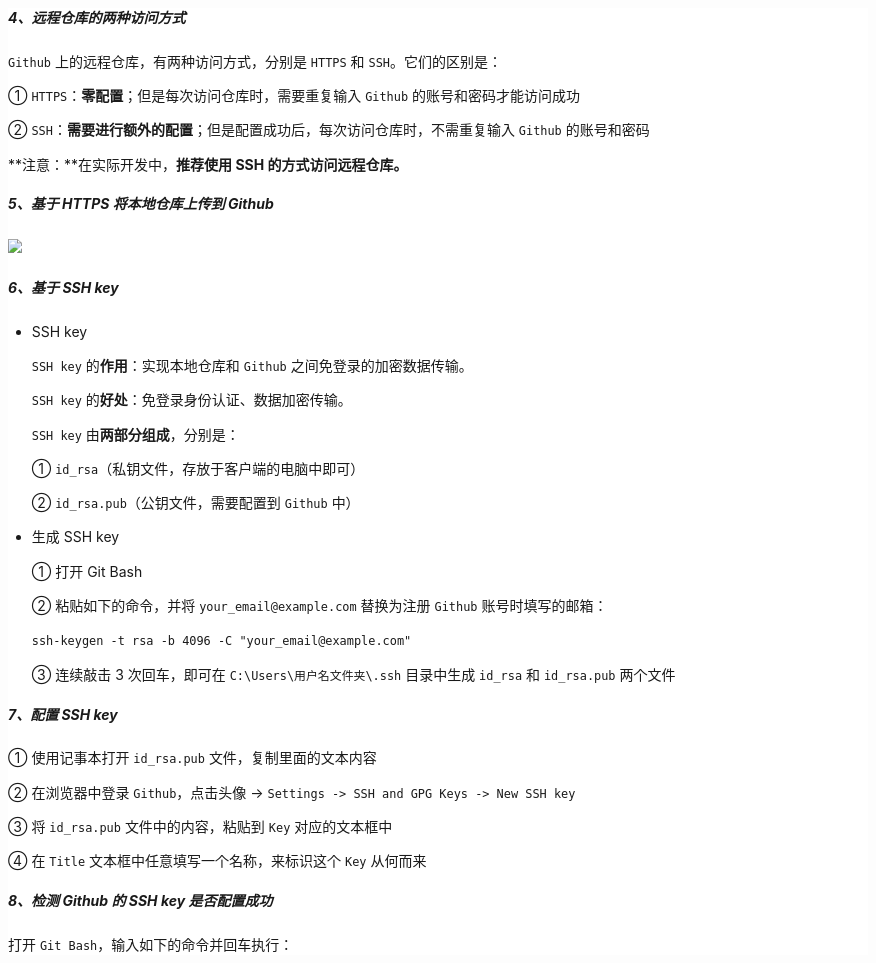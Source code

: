 
##### 4、远程仓库的两种访问方式

`Github` 上的远程仓库，有两种访问方式，分别是 `HTTPS` 和 `SSH`。它们的区别是：

① `HTTPS`：**零配置**；但是每次访问仓库时，需要重复输入 `Github` 的账号和密码才能访问成功

② `SSH`：**需要进行额外的配置**；但是配置成功后，每次访问仓库时，不需重复输入 `Github` 的账号和密码

**注意：**在实际开发中，**推荐使用 SSH 的方式访问远程仓库。**



##### 5、基于 HTTPS 将本地仓库上传到 Github

<img src="https://photo-album-1314189846.cos.ap-shanghai.myqcloud.com/202212291827771.png" style="zoom:90%;" />





##### 6、基于 SSH key

+ SSH key

  `SSH key` 的**作用**：实现本地仓库和 `Github` 之间免登录的加密数据传输。

  `SSH key` 的**好处**：免登录身份认证、数据加密传输。

  `SSH key` 由**两部分组成**，分别是：

  ① `id_rsa`（私钥文件，存放于客户端的电脑中即可）

  ② `id_rsa.pub`（公钥文件，需要配置到 `Github` 中）



+ 生成 SSH key

  ① 打开 Git Bash

  ② 粘贴如下的命令，并将 `your_email@example.com` 替换为注册 `Github` 账号时填写的邮箱：

  ```shell
  ssh-keygen -t rsa -b 4096 -C "your_email@example.com"
  ```

  ③ 连续敲击 3 次回车，即可在 `C:\Users\用户名文件夹\.ssh` 目录中生成 `id_rsa` 和 `id_rsa.pub` 两个文件



##### 7、配置 SSH key

① 使用记事本打开 `id_rsa.pub` 文件，复制里面的文本内容

② 在浏览器中登录 `Github`，点击头像 -> `Settings -> SSH and GPG Keys -> New SSH key`

③ 将 `id_rsa.pub` 文件中的内容，粘贴到 `Key` 对应的文本框中

④ 在 `Title` 文本框中任意填写一个名称，来标识这个 `Key` 从何而来



##### 8、检测 Github 的 SSH key 是否配置成功

打开 `Git Bash`，输入如下的命令并回车执行：

